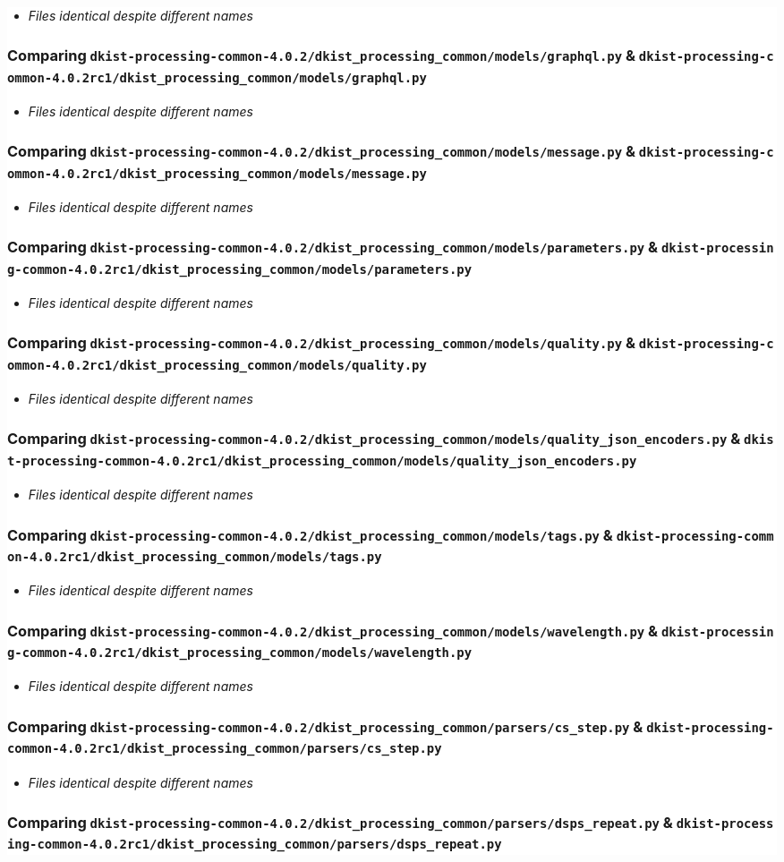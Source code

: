  * *Files identical despite different names*

### Comparing `dkist-processing-common-4.0.2/dkist_processing_common/models/graphql.py` & `dkist-processing-common-4.0.2rc1/dkist_processing_common/models/graphql.py`

 * *Files identical despite different names*

### Comparing `dkist-processing-common-4.0.2/dkist_processing_common/models/message.py` & `dkist-processing-common-4.0.2rc1/dkist_processing_common/models/message.py`

 * *Files identical despite different names*

### Comparing `dkist-processing-common-4.0.2/dkist_processing_common/models/parameters.py` & `dkist-processing-common-4.0.2rc1/dkist_processing_common/models/parameters.py`

 * *Files identical despite different names*

### Comparing `dkist-processing-common-4.0.2/dkist_processing_common/models/quality.py` & `dkist-processing-common-4.0.2rc1/dkist_processing_common/models/quality.py`

 * *Files identical despite different names*

### Comparing `dkist-processing-common-4.0.2/dkist_processing_common/models/quality_json_encoders.py` & `dkist-processing-common-4.0.2rc1/dkist_processing_common/models/quality_json_encoders.py`

 * *Files identical despite different names*

### Comparing `dkist-processing-common-4.0.2/dkist_processing_common/models/tags.py` & `dkist-processing-common-4.0.2rc1/dkist_processing_common/models/tags.py`

 * *Files identical despite different names*

### Comparing `dkist-processing-common-4.0.2/dkist_processing_common/models/wavelength.py` & `dkist-processing-common-4.0.2rc1/dkist_processing_common/models/wavelength.py`

 * *Files identical despite different names*

### Comparing `dkist-processing-common-4.0.2/dkist_processing_common/parsers/cs_step.py` & `dkist-processing-common-4.0.2rc1/dkist_processing_common/parsers/cs_step.py`

 * *Files identical despite different names*

### Comparing `dkist-processing-common-4.0.2/dkist_processing_common/parsers/dsps_repeat.py` & `dkist-processing-common-4.0.2rc1/dkist_processing_common/parsers/dsps_repeat.py`
